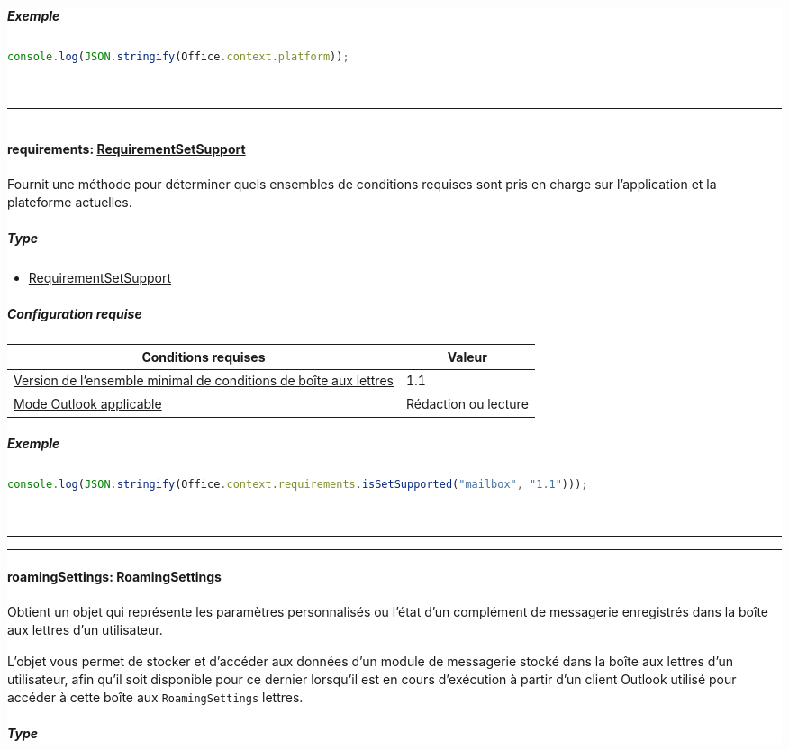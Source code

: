 ##### <a name="example"></a>Exemple

```js
console.log(JSON.stringify(Office.context.platform));
```

<br>

---
---

#### <a name="requirements-requirementsetsupport"></a>requirements: [RequirementSetSupport](/javascript/api/office/office.requirementsetsupport?view=outlook-js-1.8&preserve-view=true)

Fournit une méthode pour déterminer quels ensembles de conditions requises sont pris en charge sur l’application et la plateforme actuelles.

##### <a name="type"></a>Type

*   [RequirementSetSupport](/javascript/api/office/office.requirementsetsupport?view=outlook-js-1.8&preserve-view=true)

##### <a name="requirements"></a>Configuration requise

|Conditions requises| Valeur|
|---|---|
|[Version de l’ensemble minimal de conditions de boîte aux lettres](../../requirement-sets/outlook-api-requirement-sets.md)| 1.1|
|[Mode Outlook applicable](../../../outlook/outlook-add-ins-overview.md#extension-points)| Rédaction ou lecture|

##### <a name="example"></a>Exemple

```js
console.log(JSON.stringify(Office.context.requirements.isSetSupported("mailbox", "1.1")));
```

<br>

---
---

#### <a name="roamingsettings-roamingsettings"></a>roamingSettings: [RoamingSettings](/javascript/api/outlook/office.roamingsettings?view=outlook-js-1.8&preserve-view=true)

Obtient un objet qui représente les paramètres personnalisés ou l’état d’un complément de messagerie enregistrés dans la boîte aux lettres d’un utilisateur.

L’objet vous permet de stocker et d’accéder aux données d’un module de messagerie stocké dans la boîte aux lettres d’un utilisateur, afin qu’il soit disponible pour ce dernier lorsqu’il est en cours d’exécution à partir d’un client Outlook utilisé pour accéder à cette boîte aux `RoamingSettings` lettres.

##### <a name="type"></a>Type

